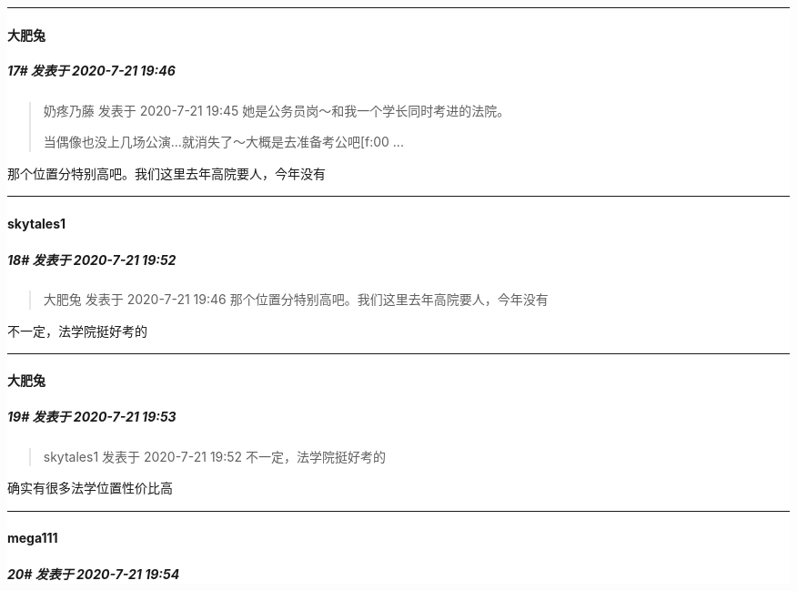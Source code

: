 





-----

####  大肥兔  
##### 17#       发表于 2020-7-21 19:46



<blockquote>奶疼乃藤 发表于 2020-7-21 19:45
她是公务员岗～和我一个学长同时考进的法院。


当偶像也没上几场公演...就消失了～大概是去准备考公吧[f:00 ...</blockquote>
那个位置分特别高吧。我们这里去年高院要人，今年没有







-----

####  skytales1  
##### 18#       发表于 2020-7-21 19:52



<blockquote>大肥兔 发表于 2020-7-21 19:46
那个位置分特别高吧。我们这里去年高院要人，今年没有</blockquote>
不一定，法学院挺好考的







-----

####  大肥兔  
##### 19#       发表于 2020-7-21 19:53



<blockquote>skytales1 发表于 2020-7-21 19:52
不一定，法学院挺好考的</blockquote>
确实有很多法学位置性价比高







-----

####  mega111  
##### 20#       发表于 2020-7-21 19:54



